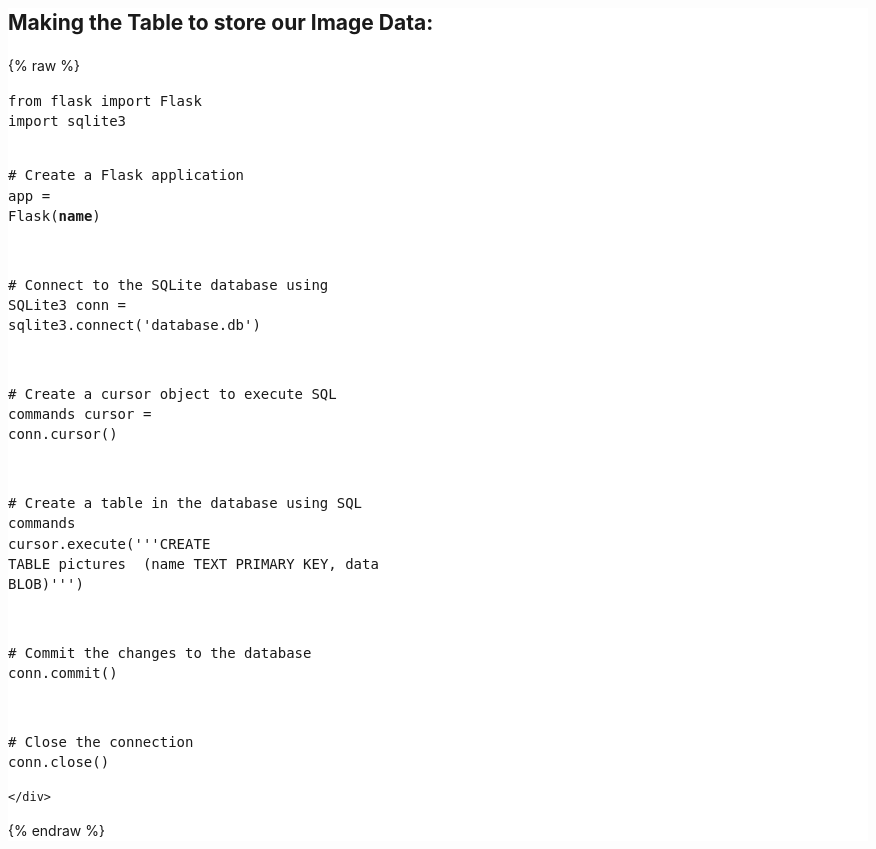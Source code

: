 </div>
</div>
</div>
<div class="cell border-box-sizing text_cell rendered"><div class="inner_cell">
<div class="text_cell_render border-box-sizing rendered_html">
<h2 id="Making-the-Table-to-store-our-Image-Data:">Making the Table to store our Image Data:<a class="anchor-link" href="#Making-the-Table-to-store-our-Image-Data:"> </a></h2>
</div>
</div>
</div>
    {% raw %}
    
<div class="cell border-box-sizing code_cell rendered">
<div class="input">

<div class="inner_cell">
    <div class="input_area">
<div class=" highlight hl-ipython3"><pre><span></span><span class="kn">from</span> <span class="nn">flask</span> <span class="kn">import</span> <span class="n">Flask</span>
<span class="kn">import</span> <span class="nn">sqlite3</span>

<span class="c1"># Create a Flask application</span>
<span class="n">app</span> <span class="o">=</span> <span class="n">Flask</span><span class="p">(</span><span class="vm">__name__</span><span class="p">)</span>
   
<span class="c1"># Connect to the SQLite database using SQLite3</span>
<span class="n">conn</span> <span class="o">=</span> <span class="n">sqlite3</span><span class="o">.</span><span class="n">connect</span><span class="p">(</span><span class="s1">&#39;database.db&#39;</span><span class="p">)</span>

<span class="c1"># Create a cursor object to execute SQL commands</span>
<span class="n">cursor</span> <span class="o">=</span> <span class="n">conn</span><span class="o">.</span><span class="n">cursor</span><span class="p">()</span>

<span class="c1"># Create a table in the database using SQL commands</span>
<span class="n">cursor</span><span class="o">.</span><span class="n">execute</span><span class="p">(</span><span class="s1">&#39;&#39;&#39;CREATE TABLE pictures</span>
<span class="s1">                 (name TEXT PRIMARY KEY, data BLOB)&#39;&#39;&#39;</span><span class="p">)</span>

<span class="c1"># Commit the changes to the database</span>
<span class="n">conn</span><span class="o">.</span><span class="n">commit</span><span class="p">()</span>

<span class="c1"># Close the connection</span>
<span class="n">conn</span><span class="o">.</span><span class="n">close</span><span class="p">()</span>
</pre></div>

    </div>
</div>
</div>

</div>
    {% endraw %}
